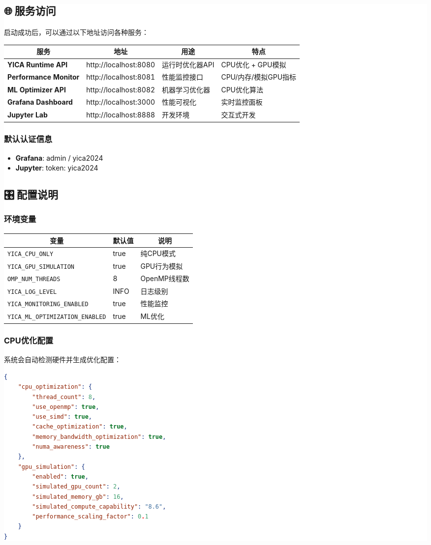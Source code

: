 ## 🌐 服务访问

启动成功后，可以通过以下地址访问各种服务：

| 服务 | 地址 | 用途 | 特点 |
|------|------|------|------|
| **YICA Runtime API** | http://localhost:8080 | 运行时优化器API | CPU优化 + GPU模拟 |
| **Performance Monitor** | http://localhost:8081 | 性能监控接口 | CPU/内存/模拟GPU指标 |
| **ML Optimizer API** | http://localhost:8082 | 机器学习优化器 | CPU优化算法 |
| **Grafana Dashboard** | http://localhost:3000 | 性能可视化 | 实时监控面板 |
| **Jupyter Lab** | http://localhost:8888 | 开发环境 | 交互式开发 |

### 默认认证信息

- **Grafana**: admin / yica2024
- **Jupyter**: token: yica2024

## 🎛️ 配置说明

### 环境变量

| 变量 | 默认值 | 说明 |
|------|--------|------|
| `YICA_CPU_ONLY` | true | 纯CPU模式 |
| `YICA_GPU_SIMULATION` | true | GPU行为模拟 |
| `OMP_NUM_THREADS` | 8 | OpenMP线程数 |
| `YICA_LOG_LEVEL` | INFO | 日志级别 |
| `YICA_MONITORING_ENABLED` | true | 性能监控 |
| `YICA_ML_OPTIMIZATION_ENABLED` | true | ML优化 |

### CPU优化配置

系统会自动检测硬件并生成优化配置：

```json
{
    "cpu_optimization": {
        "thread_count": 8,
        "use_openmp": true,
        "use_simd": true,
        "cache_optimization": true,
        "memory_bandwidth_optimization": true,
        "numa_awareness": true
    },
    "gpu_simulation": {
        "enabled": true,
        "simulated_gpu_count": 2,
        "simulated_memory_gb": 16,
        "simulated_compute_capability": "8.6",
        "performance_scaling_factor": 0.1
    }
}
```
